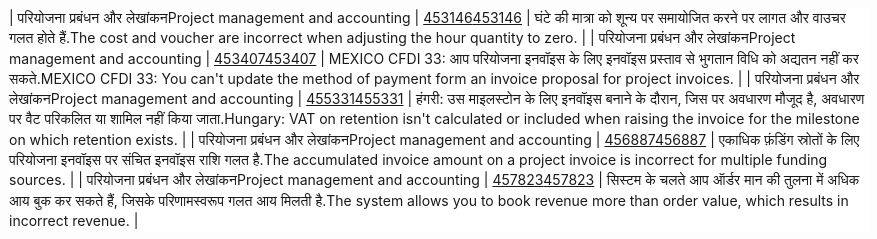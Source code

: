 | <span data-ttu-id="0c5d5-151">परियोजना प्रबंधन और लेखांकन</span><span class="sxs-lookup"><span data-stu-id="0c5d5-151">Project management and accounting</span></span> | [<span data-ttu-id="0c5d5-152">453146</span><span class="sxs-lookup"><span data-stu-id="0c5d5-152">453146</span></span>](https://nam06.safelinks.protection.outlook.com/?url=https://fix.lcs.dynamics.com/Issue/Details/?bugId%3D453146&amp;data=04%7C01%7Cshylaw%40microsoft.com%7C30f5b585840c47e84ed708d88d6571b4%7C72f988bf86f141af91ab2d7cd011db47%7C1%7C0%7C637414814172422407%7CUnknown%7CTWFpbGZsb3d8eyJWIjoiMC4wLjAwMDAiLCJQIjoiV2luMzIiLCJBTiI6Ik1haWwiLCJXVCI6Mn0%3D%7C1000&amp;sdata=BQzenJ4QIjkldnDXek%2B45naKkMkd1j8/gOSfRWk0aUU%3D&amp;reserved=0) | <span data-ttu-id="0c5d5-153">घंटे की मात्रा को शून्य पर समायोजित करने पर लागत और वाउचर गलत होते हैं.</span><span class="sxs-lookup"><span data-stu-id="0c5d5-153">The cost and voucher are incorrect when adjusting the hour quantity to zero.</span></span> |
| <span data-ttu-id="0c5d5-154">परियोजना प्रबंधन और लेखांकन</span><span class="sxs-lookup"><span data-stu-id="0c5d5-154">Project management and accounting</span></span> | [<span data-ttu-id="0c5d5-155">453407</span><span class="sxs-lookup"><span data-stu-id="0c5d5-155">453407</span></span>](https://nam06.safelinks.protection.outlook.com/?url=https://fix.lcs.dynamics.com/Issue/Details/?bugId%3D453407&amp;data=04%7C01%7Cshylaw%40microsoft.com%7C30f5b585840c47e84ed708d88d6571b4%7C72f988bf86f141af91ab2d7cd011db47%7C1%7C0%7C637414814172432402%7CUnknown%7CTWFpbGZsb3d8eyJWIjoiMC4wLjAwMDAiLCJQIjoiV2luMzIiLCJBTiI6Ik1haWwiLCJXVCI6Mn0%3D%7C1000&amp;sdata=U1Pi%2BDy8Xt6/RcJVAITdrXACdgPXHQtQCxY30qfL9i4%3D&amp;reserved=0) | <span data-ttu-id="0c5d5-156">MEXICO CFDI 33: आप परियोजना इनवॉइस के लिए इनवॉइस प्रस्ताव से भुगतान विधि को अद्यतन नहीं कर सकते.</span><span class="sxs-lookup"><span data-stu-id="0c5d5-156">MEXICO CFDI 33: You can't update the method of payment form an invoice proposal for project invoices.</span></span> |
| <span data-ttu-id="0c5d5-157">परियोजना प्रबंधन और लेखांकन</span><span class="sxs-lookup"><span data-stu-id="0c5d5-157">Project management and accounting</span></span> | [<span data-ttu-id="0c5d5-158">455331</span><span class="sxs-lookup"><span data-stu-id="0c5d5-158">455331</span></span>](https://nam06.safelinks.protection.outlook.com/?url=https://fix.lcs.dynamics.com/Issue/Details/?bugId%3D455331&amp;data=04%7C01%7Cshylaw%40microsoft.com%7C30f5b585840c47e84ed708d88d6571b4%7C72f988bf86f141af91ab2d7cd011db47%7C1%7C0%7C637414814172432402%7CUnknown%7CTWFpbGZsb3d8eyJWIjoiMC4wLjAwMDAiLCJQIjoiV2luMzIiLCJBTiI6Ik1haWwiLCJXVCI6Mn0%3D%7C1000&amp;sdata=o1e%2BfPo6eS2N/RvEipGWcowMBcgWRkFJ%2BVBs0DeBoA4%3D&amp;reserved=0) | <span data-ttu-id="0c5d5-159">हंगरी: उस माइलस्टोन के लिए इनवॉइस बनाने के दौरान, जिस पर अवधारण मौजूद है, अवधारण पर वैट परिकलित या शामिल नहीं किया जाता.</span><span class="sxs-lookup"><span data-stu-id="0c5d5-159">Hungary: VAT on retention isn't calculated or included when raising the invoice for the milestone on which retention exists.</span></span> |
| <span data-ttu-id="0c5d5-160">परियोजना प्रबंधन और लेखांकन</span><span class="sxs-lookup"><span data-stu-id="0c5d5-160">Project management and accounting</span></span> | [<span data-ttu-id="0c5d5-161">456887</span><span class="sxs-lookup"><span data-stu-id="0c5d5-161">456887</span></span>](https://nam06.safelinks.protection.outlook.com/?url=https://fix.lcs.dynamics.com/Issue/Details/?bugId%3D456887&amp;data=04%7C01%7Cshylaw%40microsoft.com%7C30f5b585840c47e84ed708d88d6571b4%7C72f988bf86f141af91ab2d7cd011db47%7C1%7C0%7C637414814172442399%7CUnknown%7CTWFpbGZsb3d8eyJWIjoiMC4wLjAwMDAiLCJQIjoiV2luMzIiLCJBTiI6Ik1haWwiLCJXVCI6Mn0%3D%7C1000&amp;sdata=bridlbEFItVeL1MJ9SUX5CMN6OpBfSjz%2BSeiz9qPOqw%3D&amp;reserved=0) | <span data-ttu-id="0c5d5-162">एकाधिक फ़ंडिंग स्रोतों के लिए परियोजना इनवॉइस पर संचित इनवॉइस राशि गलत है.</span><span class="sxs-lookup"><span data-stu-id="0c5d5-162">The accumulated invoice amount on a project invoice is incorrect for multiple funding sources.</span></span> |
| <span data-ttu-id="0c5d5-163">परियोजना प्रबंधन और लेखांकन</span><span class="sxs-lookup"><span data-stu-id="0c5d5-163">Project management and accounting</span></span> | [<span data-ttu-id="0c5d5-164">457823</span><span class="sxs-lookup"><span data-stu-id="0c5d5-164">457823</span></span>](https://nam06.safelinks.protection.outlook.com/?url=https://fix.lcs.dynamics.com/Issue/Details/?bugId%3D457823&amp;data=04%7C01%7Cshylaw%40microsoft.com%7C30f5b585840c47e84ed708d88d6571b4%7C72f988bf86f141af91ab2d7cd011db47%7C1%7C0%7C637414814172452396%7CUnknown%7CTWFpbGZsb3d8eyJWIjoiMC4wLjAwMDAiLCJQIjoiV2luMzIiLCJBTiI6Ik1haWwiLCJXVCI6Mn0%3D%7C1000&amp;sdata=nQT2HWPTFfjs7pB4vWLNrNUZ36sSJSSIYkINrpgPJS0%3D&amp;reserved=0) | <span data-ttu-id="0c5d5-165">सिस्टम के चलते आप ऑर्डर मान की तुलना में अधिक आय बुक कर सकते हैं, जिसके परिणामस्वरूप गलत आय मिलती है.</span><span class="sxs-lookup"><span data-stu-id="0c5d5-165">The system allows you to book revenue more than order value, which results in incorrect revenue.</span></span> |